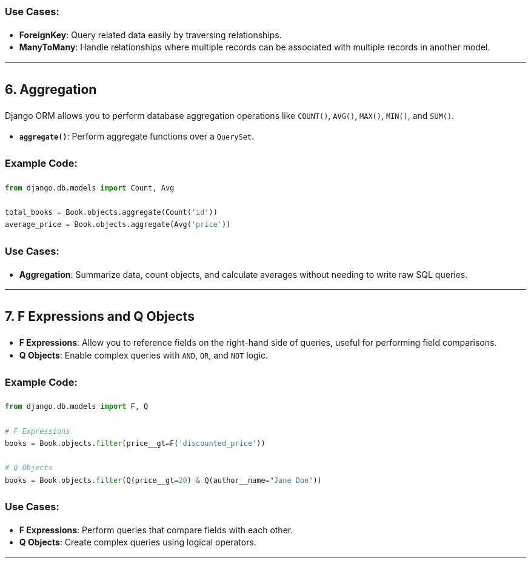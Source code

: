 ### Use Cases:

- **ForeignKey**: Query related data easily by traversing relationships.
- **ManyToMany**: Handle relationships where multiple records can be associated with multiple records in another model.

---

## 6. Aggregation

Django ORM allows you to perform database aggregation operations like `COUNT()`, `AVG()`, `MAX()`, `MIN()`, and `SUM()`.

- **`aggregate()`**: Perform aggregate functions over a `QuerySet`.

### Example Code:

```python
from django.db.models import Count, Avg

total_books = Book.objects.aggregate(Count('id'))
average_price = Book.objects.aggregate(Avg('price'))
```

### Use Cases:

- **Aggregation**: Summarize data, count objects, and calculate averages without needing to write raw SQL queries.

---

## 7. F Expressions and Q Objects

- **F Expressions**: Allow you to reference fields on the right-hand side of queries, useful for performing field comparisons.
- **Q Objects**: Enable complex queries with `AND`, `OR`, and `NOT` logic.

### Example Code:

```python
from django.db.models import F, Q

# F Expressions
books = Book.objects.filter(price__gt=F('discounted_price'))

# Q Objects
books = Book.objects.filter(Q(price__gt=20) & Q(author__name="Jane Doe"))
```

### Use Cases:

- **F Expressions**: Perform queries that compare fields with each other.
- **Q Objects**: Create complex queries using logical operators.

---